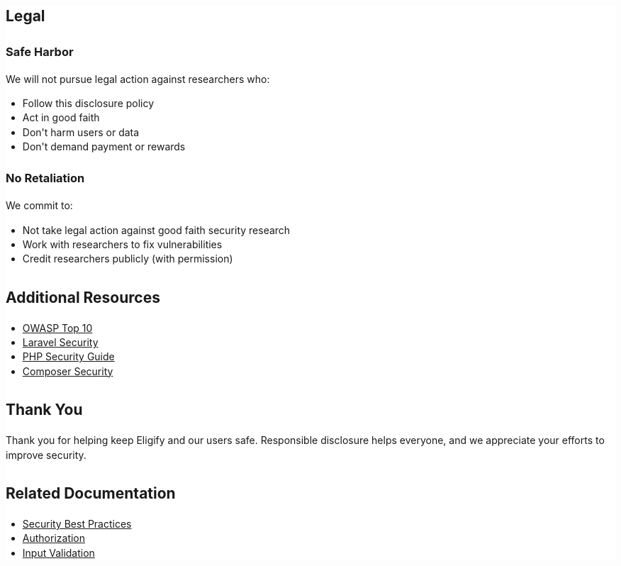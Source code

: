 ## Legal

### Safe Harbor

We will not pursue legal action against researchers who:

- Follow this disclosure policy
- Act in good faith
- Don't harm users or data
- Don't demand payment or rewards

### No Retaliation

We commit to:

- Not take legal action against good faith security research
- Work with researchers to fix vulnerabilities
- Credit researchers publicly (with permission)

## Additional Resources

- [OWASP Top 10](https://owasp.org/www-project-top-ten/)
- [Laravel Security](https://laravel.com/docs/security)
- [PHP Security Guide](https://www.php.net/manual/en/security.php)
- [Composer Security](https://getcomposer.org/doc/articles/scripts.md#security)

## Thank You

Thank you for helping keep Eligify and our users safe. Responsible disclosure helps everyone, and we appreciate your efforts to improve security.

## Related Documentation

- [Security Best Practices](best-practices.md)
- [Authorization](authorization.md)
- [Input Validation](input-validation.md)
